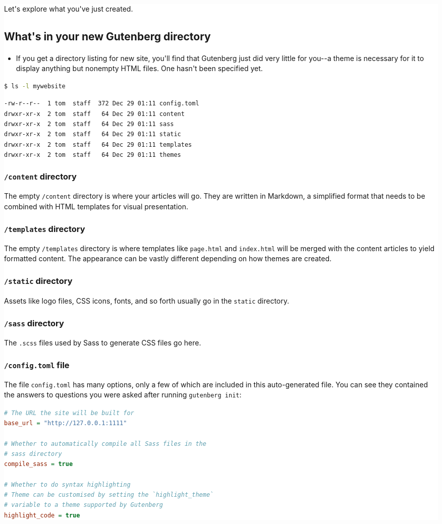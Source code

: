 Let's explore what you've just created.

## What's in your new Gutenberg directory

* If you get a directory listing for new site, you'll find that Gutenberg just did very little for you--a theme is necessary for it to display anything but nonempty HTML files. One hasn't been specified yet.

```sh
$ ls -l mywebsite
```

```text
-rw-r--r--  1 tom  staff  372 Dec 29 01:11 config.toml
drwxr-xr-x  2 tom  staff   64 Dec 29 01:11 content
drwxr-xr-x  2 tom  staff   64 Dec 29 01:11 sass
drwxr-xr-x  2 tom  staff   64 Dec 29 01:11 static
drwxr-xr-x  2 tom  staff   64 Dec 29 01:11 templates
drwxr-xr-x  2 tom  staff   64 Dec 29 01:11 themes
```

### `/content` directory

The empty `/content` directory is where your articles will go. They are written in Markdown, a simplified format that needs to be combined with HTML templates for visual presentation.

### `/templates` directory

The empty `/templates` directory is where templates like `page.html` and `index.html` will be merged with the content articles
to yield formatted content. The appearance can be vastly different depending on how themes are created.

### `/static` directory

Assets like logo files, CSS icons, fonts, and so forth usually go in the `static` directory.

### `/sass` directory

The `.scss` files used by Sass to generate CSS files go here.

### `/config.toml` file
 
 The file `config.toml` has many options, only a few of which are included in this auto-generated file.
 You can see they contained the answers to questions you were asked after running `gutenberg init`:
 
 ```ini
 # The URL the site will be built for
base_url = "http://127.0.0.1:1111"

# Whether to automatically compile all Sass files in the 
# sass directory
compile_sass = true

# Whether to do syntax highlighting
# Theme can be customised by setting the `highlight_theme` 
# variable to a theme supported by Gutenberg
highlight_code = true

```
